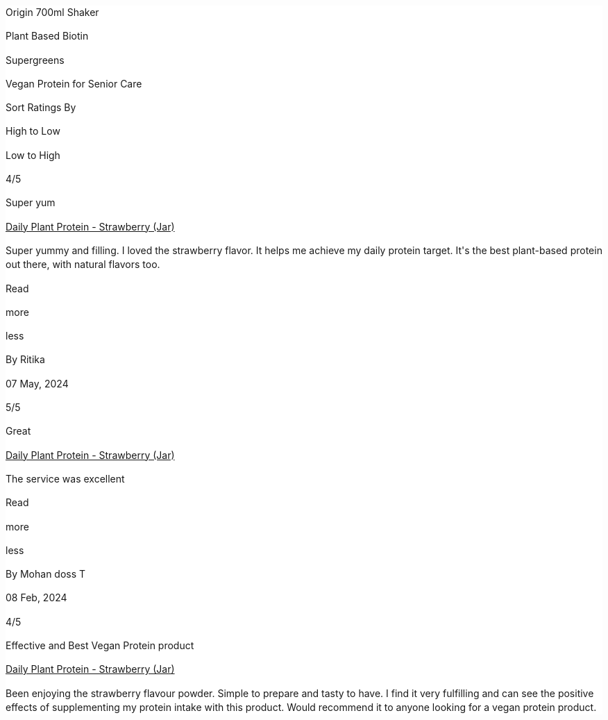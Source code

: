 Origin 700ml Shaker

Plant Based Biotin

Supergreens

Vegan Protein for Senior Care

Sort Ratings By

High to Low

Low to High

4/5

Super yum

[Daily Plant Protein  - Strawberry (Jar)](https://originnutrition.in/product/daily-vegan-plant-protein-powder-strawberry-jar/)

Super yummy and filling. I loved the strawberry flavor. It helps me achieve my daily protein target. It's the best plant-based protein out there, with natural flavors too.

Read

more

less

By  Ritika

07 May, 2024

5/5

Great

[Daily Plant Protein  - Strawberry (Jar)](https://originnutrition.in/product/daily-vegan-plant-protein-powder-strawberry-jar/)

The service was excellent

Read

more

less

By Mohan doss T

08 Feb, 2024

4/5

Effective and Best Vegan Protein product

[Daily Plant Protein  - Strawberry (Jar)](https://originnutrition.in/product/daily-vegan-plant-protein-powder-strawberry-jar/)

Been enjoying the strawberry flavour powder. Simple to prepare and tasty to have. I find it very fulfilling and can see the positive effects of supplementing my protein intake with this product. Would recommend it to anyone looking for a vegan protein product.
